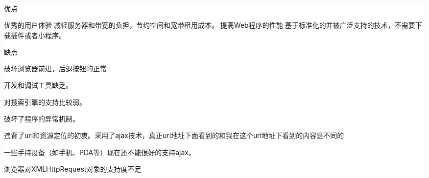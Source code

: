  优点 

优秀的用户体验
减轻服务器和带宽的负担，节约空间和宽带租用成本。
提高Web程序的性能
基于标准化的并被广泛支持的技术，不需要下载插件或者小程序。 


 缺点 

破坏浏览器前进，后退按钮的正常

开发和调试工具缺乏。

对搜索引擎的支持比较弱。

破坏了程序的异常机制。

违背了url和资源定位的初衷。采用了ajax技术，真正url地址下面看到的和我在这个url地址下看到的内容是不同的

一些手持设备（如手机、PDA等）现在还不能很好的支持ajax。

浏览器对XMLHttpRequest对象的支持度不足

